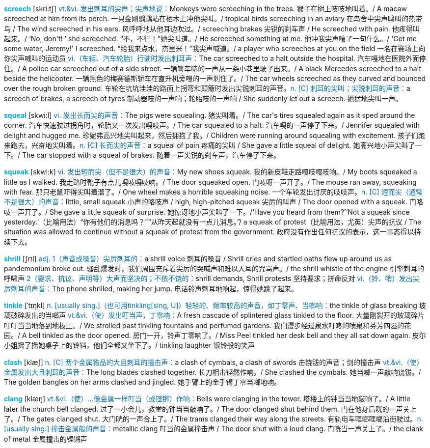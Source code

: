 <font color="sky blue">**screech**</font> [skri:tʃ]
<font color="#0070c0">vt.&vi. 发出刺耳的尖声；尖声地说：</font>Monkeys were screeching in the trees. 猴子在树上吱吱地叫着。/ A macaw screeched at him from its perch. 一只金刚鹦鹉站在栖木上冲他尖叫。/ tropical birds screeching in an aviary 在鸟舍中尖声鸣叫的热带鸟 / The wind screeched in his ears. 风呼呼地从他耳边吹过。/ screeching brakes 尖锐的刹车声 / He screeched with pain. 他疼得叫起来。/ ‘No, don't! ’ she screeched. “不，不行！”她尖叫道。/ He screeched something at me. 他冲我尖声嚷了一句什么。/ 'Get me some water, Jeremy!' I screeched. “给我来点水，杰里米！”我尖声喊道。/ a player who screeches at you on the field 一名在赛场上向你尖声喊叫的运动员 <font color="#0070c0">vi.（车辆、汽车轮胎）行驶时发出刺耳声：</font>The car screeched to a halt outside the hospital. 汽车嘎地在医院外面停住。/ A police car screeched out of a side street. 一辆警车哧的一声从一条小巷里驶了出来。/ A black Mercedes screeched to a halt beside the helicopter. 一辆黑色的梅赛德斯轿车在直升机旁嘎的一声刹住了。/ The car wheels screeched as they curved and bounced over the rough broken ground. 车轮在坑坑洼洼的路面上拐弯和颠簸时发出尖锐刺耳的声音。<font color="#0070c0">n. [C] 刺耳的尖叫；尖锐刺耳的声音：</font>a screech of brakes, a screech of tyres 制动器吱的一声响；轮胎吱的一声响 / She suddenly let out a screech. 她猛地尖叫一声。
           
<font color="sky blue">**squeal**</font> [skwi:l]
<font color="#0070c0">vi. 发出长而尖的声音：</font>The pigs were squealing. 猪尖叫着。/ The car's tires squealed again as it sped around the corner. 汽车快速驶过拐角时，轮胎又一次发出嘎吱声。/ The car squealed to a halt. 汽车嘎的一声停了下来。/ Jennifer squealed with delight and hugged me. 珍妮弗高兴地尖叫起来，然后拥抱了我。/ Children were running around squealing with excitement. 孩子们跑来跑去，兴奋地尖叫着。<font color="#0070c0">n. [C] 长而尖的声音：</font>a squeal of pain 疼痛的尖叫 / She gave a little squeal of delight. 她高兴地小声尖叫了一下。/ The car stopped with a squeal of brakes. 随着一声尖锐的刹车声，汽车停了下来。
           
<font color="sky blue">**squeak**</font> [skwi:k] 
<font color="#0070c0">vi. 发出短而尖（但不是很大）的声音：</font>My new shoes squeak. 我的新皮鞋走路嘎吱嘎吱响。/ My boots squeaked a little as I walked. 我走路时靴子有点儿嘎吱嘎吱响。/ The door squeaked open. 门吱呀一声开了。/ The mouse ran away, squeaking with fear. 那只老鼠吓得尖叫着溜了。/ One wheel makes a horrible squeaking noise. 一个车轮发出讨厌的吱吱声。<font color="#0070c0">n. [C] 短而尖（通常不是很大）的声音：</font>little, small squeak 小声的咯吱声 / high, high-pitched squeak 尖厉的叫声 / The door opened with a squeak. 门咯吱一声开了。/ She gave a little squeak of surprise. 她惊讶地小声尖叫了一下。/‘Have you heard from them?’‘Not a squeak since yesterday.’（比喻用法）“你有他们的消息吗？”“从昨天起就没有一点儿消息。”/ a squeak of protest（比喻用法，尤英）尖声的抗议 / The situation was allowed to continue without a squeak of protest from the government. 政府没有作出任何抗议的表示，这一事态得以持续下去。
           
<font color="sky blue">**shrill**</font> [ʃrɪl]
<font color="#0070c0">adj. 1（声音或嗓音）尖厉刺耳的：</font>a shrill voice 刺耳的嗓音 / Shrill cries and startled oaths flew up around us as pandemonium broke out. 骚乱爆发时，我们周围充斥着尖厉的哭喊声和难以入耳的咒骂声。/ the shrill whistle of the engine 引擎刺耳的呼啸声 <font color="#0070c0">2（要求、抗议、声明等）大声而坚决的；不依不饶的：</font>shrill demands, Shrill protests 坚持要求；拼命反对 <font color="#0070c0">vi.（铃、哨）发出尖厉刺耳的声音：</font>The phone shrilled, making her jump. 电话铃声刺耳地响起，惊得她跳了起来。
             
<font color="sky blue">**tinkle**</font> [ˈtɪŋkl]
<font color="#0070c0">n. [usually sing.]（也可用tinkling[sing, U]）轻轻的、频率较高的声音，如丁零声、当啷响：</font>the tinkle of glass breaking 玻璃破碎发出的当啷声 <font color="#0070c0">vt.&vi.（使）发出叮当声，丁零响：</font>A fresh cascade of splintered glass tinkled to the floor. 大量刚裂开的玻璃碎片叮叮当当地落到地板上。/ We strolled past tinkling fountains and perfumed gardens. 我们漫步经过泉水叮咚的喷泉和芬芳四溢的花园。/ A bell tinkled as the door opened. 房门一开，铃声丁零响了。/ Miss Peel tinkled her desk bell and they all sat down again. 皮尔小姐摇了摇她桌子上的铃铛，他们全都又坐下了。/ tinkling laughter 银铃般的笑声

<font color="sky blue">**clash**</font> [klæʃ]
<font color="#0070c0">n. [C] 两个金属物品的大且刺耳的撞击声：</font>a clash of cymbals, a clash of swords 击铙钹的声音；剑的撞击声 <font color="#0070c0">vt.&vi.（使）金属发出大且刺耳的声音：</font>The long blades clashed together. 长刀相击铿然作响。/ She clashed the cymbals. 她当啷一声敲响铙钹。/ The golden bangles on her arms clashed and jingled. 她手臂上的金手镯丁零当啷地响。
           
<font color="sky blue">**clang**</font> [klæŋ]
<font color="#0070c0">vt.&vi.（使）…像金属一样叮当（或铿锵）作响：</font>Bells were clanging in the tower. 塔楼上的钟当当地敲响了。/ A little later the church bell clanged. 过了一小会儿，教堂的钟当当敲响了。/ The door clanged shut behind them. 门在他身后咣的一声关上了。/ The gates clanged shut. 大门咣的一声合上了。/ The trams clanged their way along the streets. 有轨电车哐啷哐啷沿街驶过。<font color="#0070c0">n. [usually sing.] 撞击金属般的声音：</font>metallic clang 叮当的金属撞击声 / The door shut with a loud clang. 门咣当一声关上了。/ the clank of metal 金属撞击的铿锵声
